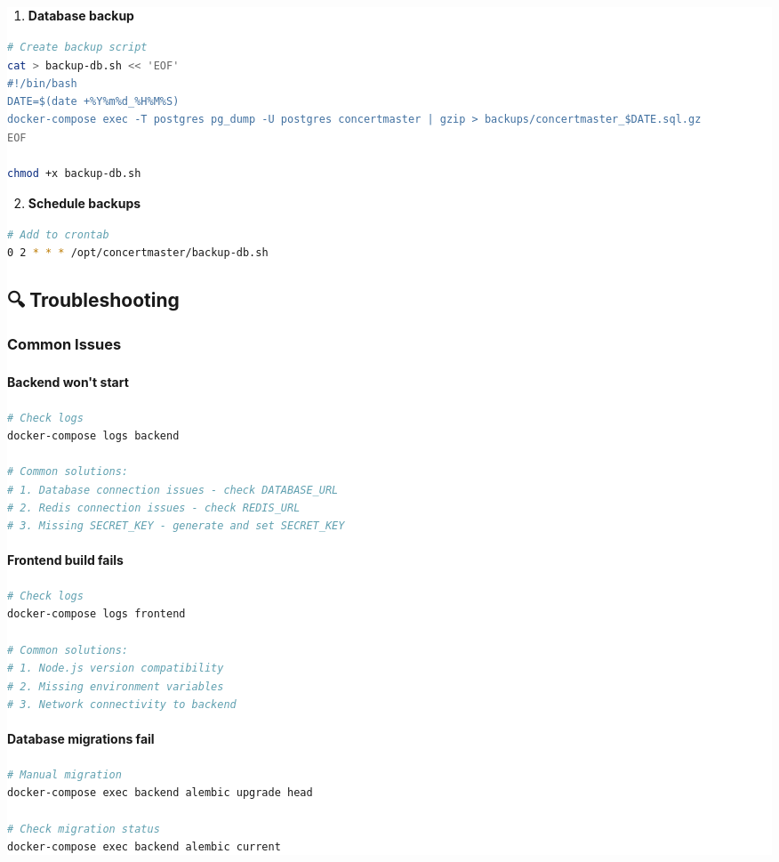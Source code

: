 1. **Database backup**
```bash
# Create backup script
cat > backup-db.sh << 'EOF'
#!/bin/bash
DATE=$(date +%Y%m%d_%H%M%S)
docker-compose exec -T postgres pg_dump -U postgres concertmaster | gzip > backups/concertmaster_$DATE.sql.gz
EOF

chmod +x backup-db.sh
```

2. **Schedule backups**
```bash
# Add to crontab
0 2 * * * /opt/concertmaster/backup-db.sh
```

## 🔍 Troubleshooting

### Common Issues

#### Backend won't start
```bash
# Check logs
docker-compose logs backend

# Common solutions:
# 1. Database connection issues - check DATABASE_URL
# 2. Redis connection issues - check REDIS_URL
# 3. Missing SECRET_KEY - generate and set SECRET_KEY
```

#### Frontend build fails
```bash
# Check logs
docker-compose logs frontend

# Common solutions:
# 1. Node.js version compatibility
# 2. Missing environment variables
# 3. Network connectivity to backend
```

#### Database migrations fail
```bash
# Manual migration
docker-compose exec backend alembic upgrade head

# Check migration status
docker-compose exec backend alembic current
```
